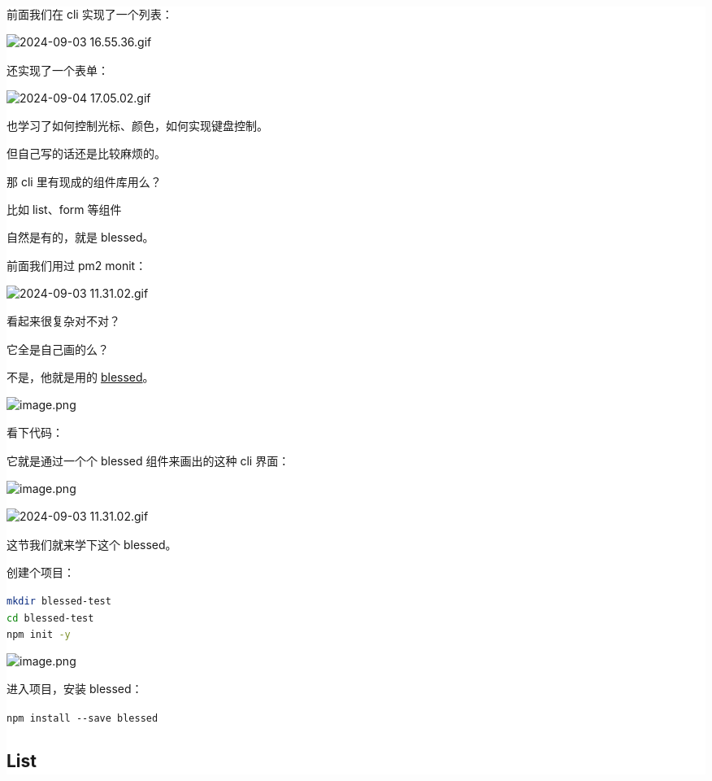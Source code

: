 前面我们在 cli 实现了一个列表：

![2024-09-03 16.55.36.gif](https://p1-juejin.byteimg.com/tos-cn-i-k3u1fbpfcp/dc3892457ce7420486b5ec3cee24ba00~tplv-k3u1fbpfcp-jj-mark:1600:0:0:0:q75.gif#?w=1768&h=578&s=765382&e=gif&f=70&b=171717)

还实现了一个表单：

![2024-09-04 17.05.02.gif](https://p6-juejin.byteimg.com/tos-cn-i-k3u1fbpfcp/62a074cce0ea492ea1641ef6f6cb0529~tplv-k3u1fbpfcp-jj-mark:1600:0:0:0:q75.gif#?w=882&h=490&s=61385&e=gif&f=46&b=181818)

也学习了如何控制光标、颜色，如何实现键盘控制。

但自己写的话还是比较麻烦的。

那 cli 里有现成的组件库用么？

比如 list、form 等组件

自然是有的，就是 blessed。

前面我们用过 pm2 monit：

![2024-09-03 11.31.02.gif](https://p3-juejin.byteimg.com/tos-cn-i-k3u1fbpfcp/456291554d1140fcbd4e32a4cdb450f6~tplv-k3u1fbpfcp-jj-mark:1600:0:0:0:q75.gif#?w=1972&h=942&s=6117882&e=gif&f=70&b=171717)

看起来很复杂对不对？

它全是自己画的么？

不是，他就是用的 [blessed](https://github.com/Unitech/pm2/blob/master/package.json#L176 "https://github.com/Unitech/pm2/blob/master/package.json#L176")。

![image.png](https://p1-juejin.byteimg.com/tos-cn-i-k3u1fbpfcp/4135c4eecf1b49eea4e3cb3615f26374~tplv-k3u1fbpfcp-jj-mark:1600:0:0:0:q75.jpg#?w=746&h=382&s=59337&e=png&b=fffbfa)

看下代码：

它就是通过一个个 blessed 组件来画出的这种 cli 界面：

![image.png](https://p3-juejin.byteimg.com/tos-cn-i-k3u1fbpfcp/a8a85bd9c1c3427cab9f613dd87949d3~tplv-k3u1fbpfcp-jj-mark:1600:0:0:0:q75.jpg#?w=940&h=1164&s=182606&e=png&b=fffefe)

![2024-09-03 11.31.02.gif](https://p3-juejin.byteimg.com/tos-cn-i-k3u1fbpfcp/456291554d1140fcbd4e32a4cdb450f6~tplv-k3u1fbpfcp-jj-mark:1600:0:0:0:q75.gif#?w=1972&h=942&s=6117882&e=gif&f=70&b=171717)

这节我们就来学下这个 blessed。

创建个项目：

```bash
mkdir blessed-test
cd blessed-test
npm init -y
```

![image.png](https://p9-juejin.byteimg.com/tos-cn-i-k3u1fbpfcp/a5f8201c6ff54d2a88c837cf5e682ccb~tplv-k3u1fbpfcp-jj-mark:1600:0:0:0:q75.jpg#?w=820&h=682&s=85122&e=png&b=000000)

进入项目，安装 blessed：

```css
npm install --save blessed
```

## List
